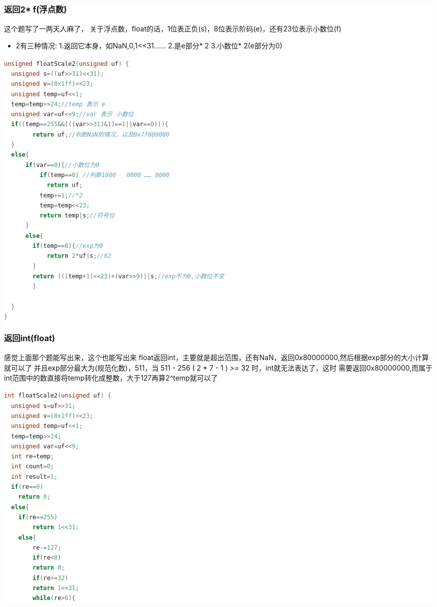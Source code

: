 ### 返回2* f(浮点数) ###
这个题写了一两天人麻了，
关于浮点数，float的话，1位表正负(s)，8位表示阶码(e)，还有23位表示小数位(f)
* 2有三种情况:
	1.返回它本身，如NaN,0,1<<31……
	2.是e部分* 2
	3.小数位* 2(e部分为0)
```c
unsigned floatScale2(unsigned uf) {
  unsigned s=((uf>>31)<<31);
  unsigned v=(0x1ff)<<23;
  unsigned temp=uf<<1;
  temp=temp>>24;//temp 表示 e
  unsigned var=uf<<9;//var 表示 小数位
  if((temp==255&&(((var>>31)&1)==1||var==0))){
  		return uf;//判断NaN的情况，以及0x7f800000
  }
  else{
	  if(var==0){//小数位为0
	  	  if(temp==0) //判断1000   0000 …… 0000
			return uf;  
	  	  temp+=1;//*2
		  temp=temp<<23;
		  return temp|s;//符号位
      }
  	  else{
  	  	if(temp==0){//exp为0
			return 2*uf|s;//82
		}
  	  	return (((temp+1)<<23)+(var>>9))|s;//exp不为0,小数位不变
		}
  	  
  }
}
```

### 返回int(float) ###
感觉上面那个题能写出来，这个也能写出来
float返回int，主要就是超出范围，还有NaN，返回0x80000000,然后根据exp部分的大小计算就可以了
并且exp部分最大为(规范化数)，511，当 511 - 256 ( 2 * 7 - 1 ) >= 32 时，int就无法表达了，这时
需要返回0x80000000,而属于int范围中的数直接将temp转化成整数，大于127再算2^temp就可以了
```c
int floatScale2(unsigned uf) {
  unsigned s=uf>>31;
  unsigned v=(0x1ff)<<23;
  unsigned temp=uf<<1;
  temp=temp>>24;
  unsigned var=uf<<9;
  int re=temp;
  int count=0;
  int result=1;
  if(re==0)
	return 0;
  else{
  	if(re==255)
  		return 1<<31;
  	else{
  		re-=127;
  		if(re<0)
  		return 0;
		if(re>=32)
		return 1<<31;
  		while(re>0){
```